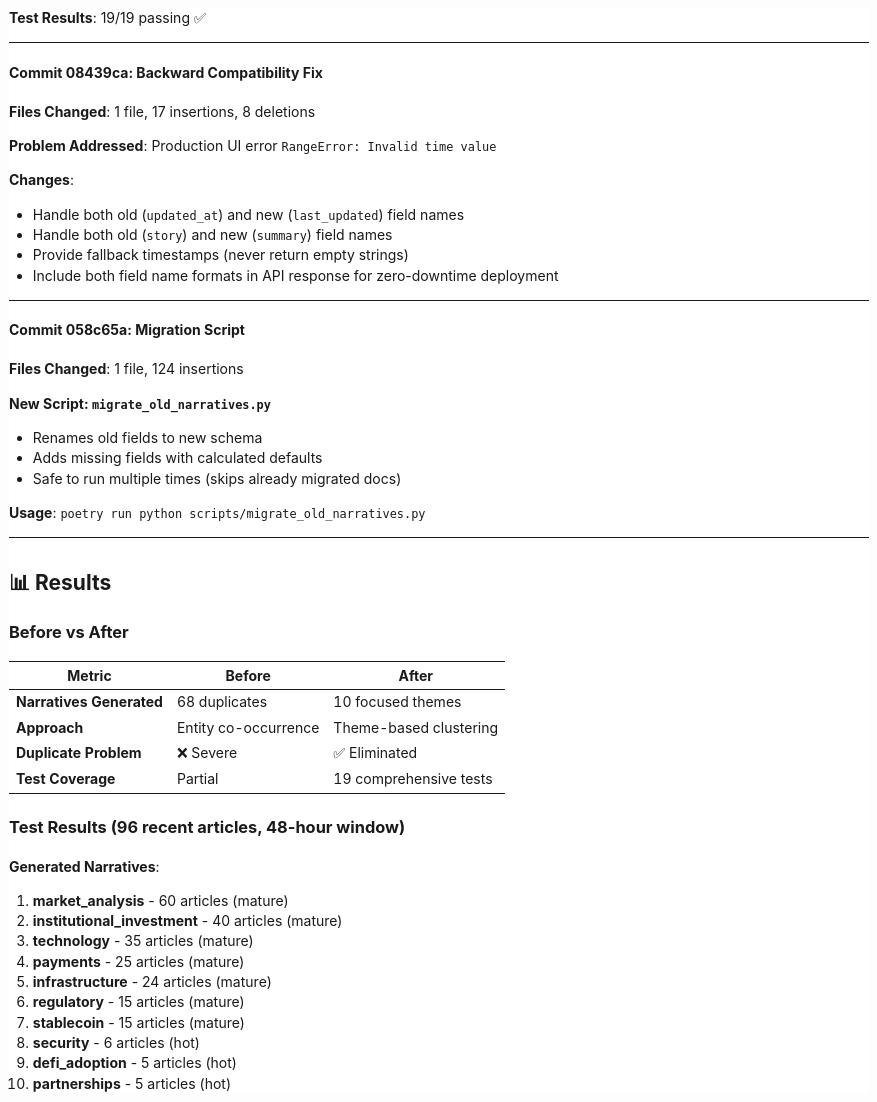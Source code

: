 **Test Results**: 19/19 passing ✅

---

#### Commit 08439ca: Backward Compatibility Fix
**Files Changed**: 1 file, 17 insertions, 8 deletions

**Problem Addressed**: Production UI error `RangeError: Invalid time value`

**Changes**:
- Handle both old (`updated_at`) and new (`last_updated`) field names
- Handle both old (`story`) and new (`summary`) field names
- Provide fallback timestamps (never return empty strings)
- Include both field name formats in API response for zero-downtime deployment

---

#### Commit 058c65a: Migration Script
**Files Changed**: 1 file, 124 insertions

**New Script: `migrate_old_narratives.py`**
- Renames old fields to new schema
- Adds missing fields with calculated defaults
- Safe to run multiple times (skips already migrated docs)

**Usage**: `poetry run python scripts/migrate_old_narratives.py`

---

## 📊 Results

### Before vs After

| Metric | Before | After |
|--------|--------|-------|
| **Narratives Generated** | 68 duplicates | 10 focused themes |
| **Approach** | Entity co-occurrence | Theme-based clustering |
| **Duplicate Problem** | ❌ Severe | ✅ Eliminated |
| **Test Coverage** | Partial | 19 comprehensive tests |

### Test Results (96 recent articles, 48-hour window)

**Generated Narratives**:
1. **market_analysis** - 60 articles (mature)
2. **institutional_investment** - 40 articles (mature)
3. **technology** - 35 articles (mature)
4. **payments** - 25 articles (mature)
5. **infrastructure** - 24 articles (mature)
6. **regulatory** - 15 articles (mature)
7. **stablecoin** - 15 articles (mature)
8. **security** - 6 articles (hot)
9. **defi_adoption** - 5 articles (hot)
10. **partnerships** - 5 articles (hot)
